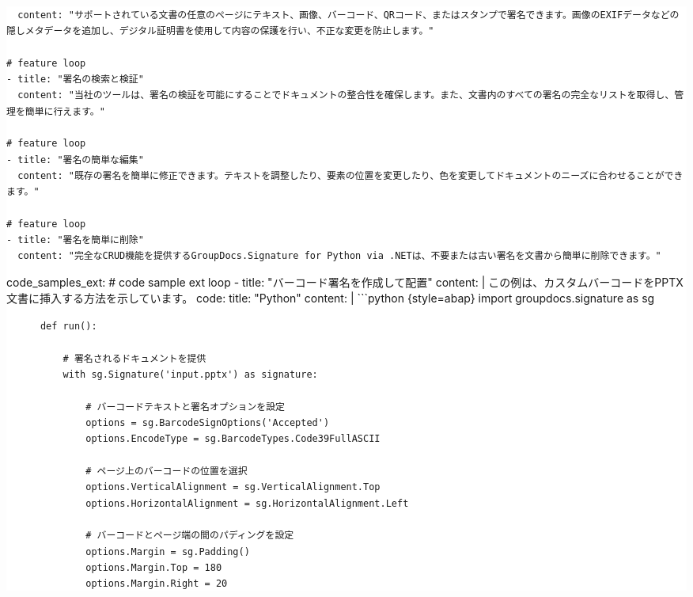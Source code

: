       content: "サポートされている文書の任意のページにテキスト、画像、バーコード、QRコード、またはスタンプで署名できます。画像のEXIFデータなどの隠しメタデータを追加し、デジタル証明書を使用して内容の保護を行い、不正な変更を防止します。"

    # feature loop
    - title: "署名の検索と検証"
      content: "当社のツールは、署名の検証を可能にすることでドキュメントの整合性を確保します。また、文書内のすべての署名の完全なリストを取得し、管理を簡単に行えます。"

    # feature loop
    - title: "署名の簡単な編集"
      content: "既存の署名を簡単に修正できます。テキストを調整したり、要素の位置を変更したり、色を変更してドキュメントのニーズに合わせることができます。"

    # feature loop
    - title: "署名を簡単に削除"
      content: "完全なCRUD機能を提供するGroupDocs.Signature for Python via .NETは、不要または古い署名を文書から簡単に削除できます。"
      
  code_samples_ext:
    # code sample ext loop
    - title: "バーコード署名を作成して配置"
      content: |
        この例は、カスタムバーコードをPPTX文書に挿入する方法を示しています。
      code:
        title: "Python"
        content: |
          ```python {style=abap}
          import groupdocs.signature as sg

          def run():

              # 署名されるドキュメントを提供
              with sg.Signature('input.pptx') as signature:

                  # バーコードテキストと署名オプションを設定
                  options = sg.BarcodeSignOptions('Accepted')
                  options.EncodeType = sg.BarcodeTypes.Code39FullASCII

                  # ページ上のバーコードの位置を選択
                  options.VerticalAlignment = sg.VerticalAlignment.Top
                  options.HorizontalAlignment = sg.HorizontalAlignment.Left

                  # バーコードとページ端の間のパディングを設定
                  options.Margin = sg.Padding()
                  options.Margin.Top = 180
                  options.Margin.Right = 20
